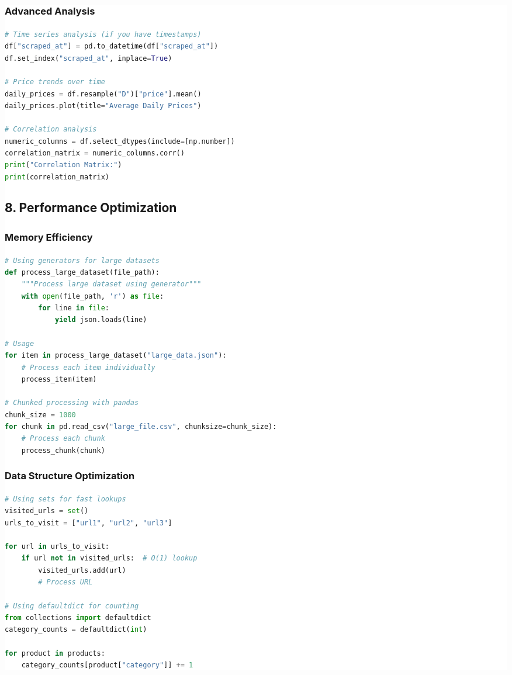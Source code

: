### Advanced Analysis

```python
# Time series analysis (if you have timestamps)
df["scraped_at"] = pd.to_datetime(df["scraped_at"])
df.set_index("scraped_at", inplace=True)

# Price trends over time
daily_prices = df.resample("D")["price"].mean()
daily_prices.plot(title="Average Daily Prices")

# Correlation analysis
numeric_columns = df.select_dtypes(include=[np.number])
correlation_matrix = numeric_columns.corr()
print("Correlation Matrix:")
print(correlation_matrix)
```

## 8. Performance Optimization

### Memory Efficiency

```python
# Using generators for large datasets
def process_large_dataset(file_path):
    """Process large dataset using generator"""
    with open(file_path, 'r') as file:
        for line in file:
            yield json.loads(line)

# Usage
for item in process_large_dataset("large_data.json"):
    # Process each item individually
    process_item(item)

# Chunked processing with pandas
chunk_size = 1000
for chunk in pd.read_csv("large_file.csv", chunksize=chunk_size):
    # Process each chunk
    process_chunk(chunk)
```

### Data Structure Optimization

```python
# Using sets for fast lookups
visited_urls = set()
urls_to_visit = ["url1", "url2", "url3"]

for url in urls_to_visit:
    if url not in visited_urls:  # O(1) lookup
        visited_urls.add(url)
        # Process URL

# Using defaultdict for counting
from collections import defaultdict
category_counts = defaultdict(int)

for product in products:
    category_counts[product["category"]] += 1
```
